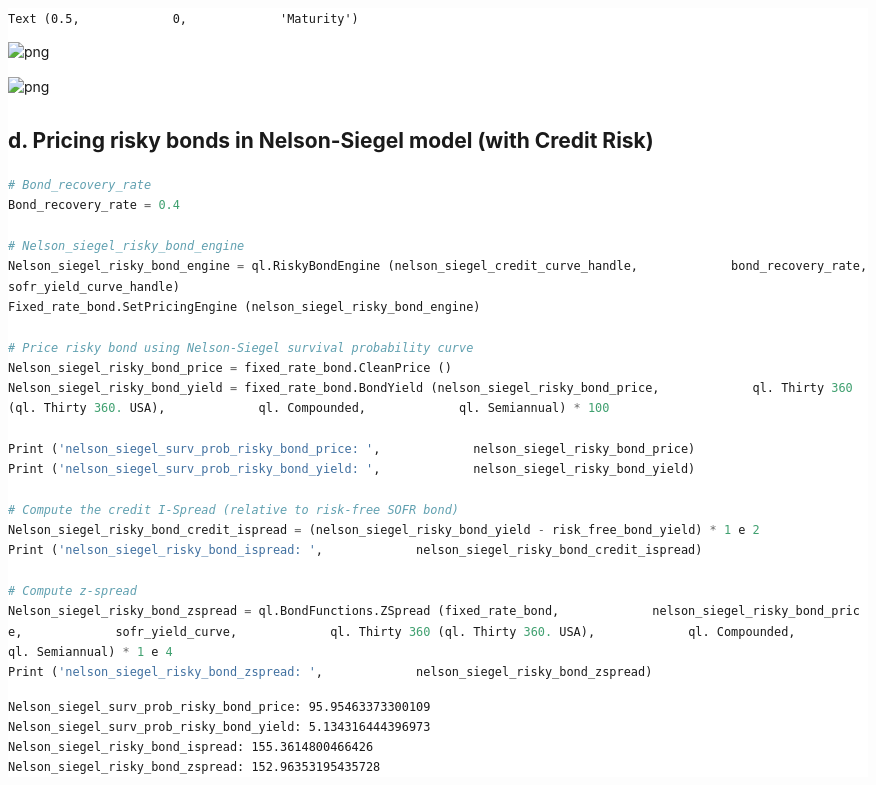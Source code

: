     Text (0.5,             0,             'Maturity')
![png](CreditMarketSolutions_185_1.png)

![png](CreditMarketSolutions_185_2.png)

## d. Pricing risky bonds in Nelson-Siegel model (with Credit Risk)
```python
# Bond_recovery_rate
Bond_recovery_rate = 0.4

# Nelson_siegel_risky_bond_engine
Nelson_siegel_risky_bond_engine = ql.RiskyBondEngine (nelson_siegel_credit_curve_handle,             bond_recovery_rate,             sofr_yield_curve_handle)
Fixed_rate_bond.SetPricingEngine (nelson_siegel_risky_bond_engine)

# Price risky bond using Nelson-Siegel survival probability curve
Nelson_siegel_risky_bond_price = fixed_rate_bond.CleanPrice ()
Nelson_siegel_risky_bond_yield = fixed_rate_bond.BondYield (nelson_siegel_risky_bond_price,             ql. Thirty 360 (ql. Thirty 360. USA),             ql. Compounded,             ql. Semiannual) * 100

Print ('nelson_siegel_surv_prob_risky_bond_price: ',             nelson_siegel_risky_bond_price)
Print ('nelson_siegel_surv_prob_risky_bond_yield: ',             nelson_siegel_risky_bond_yield)

# Compute the credit I-Spread (relative to risk-free SOFR bond)
Nelson_siegel_risky_bond_credit_ispread = (nelson_siegel_risky_bond_yield - risk_free_bond_yield) * 1 e 2
Print ('nelson_siegel_risky_bond_ispread: ',             nelson_siegel_risky_bond_credit_ispread)

# Compute z-spread
Nelson_siegel_risky_bond_zspread = ql.BondFunctions.ZSpread (fixed_rate_bond,             nelson_siegel_risky_bond_price,             sofr_yield_curve,             ql. Thirty 360 (ql. Thirty 360. USA),             ql. Compounded,             ql. Semiannual) * 1 e 4
Print ('nelson_siegel_risky_bond_zspread: ',             nelson_siegel_risky_bond_zspread)
```

    Nelson_siegel_surv_prob_risky_bond_price: 95.95463373300109
    Nelson_siegel_surv_prob_risky_bond_yield: 5.134316444396973
    Nelson_siegel_risky_bond_ispread: 155.3614800466426
    Nelson_siegel_risky_bond_zspread: 152.96353195435728